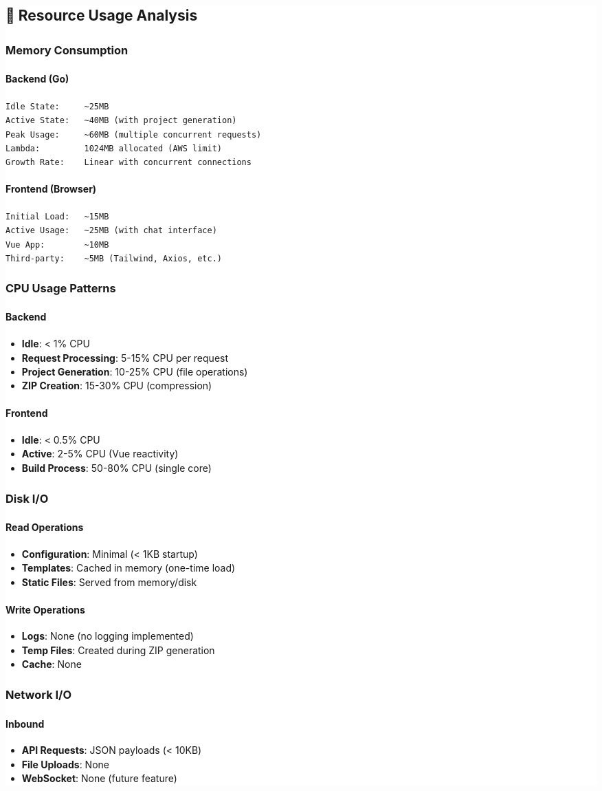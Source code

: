 ## 💾 Resource Usage Analysis

### Memory Consumption

#### Backend (Go)
```
Idle State:     ~25MB
Active State:   ~40MB (with project generation)
Peak Usage:     ~60MB (multiple concurrent requests)
Lambda:         1024MB allocated (AWS limit)
Growth Rate:    Linear with concurrent connections
```

#### Frontend (Browser)
```
Initial Load:   ~15MB
Active Usage:   ~25MB (with chat interface)
Vue App:        ~10MB
Third-party:    ~5MB (Tailwind, Axios, etc.)
```

### CPU Usage Patterns

#### Backend
- **Idle**: < 1% CPU
- **Request Processing**: 5-15% CPU per request
- **Project Generation**: 10-25% CPU (file operations)
- **ZIP Creation**: 15-30% CPU (compression)

#### Frontend
- **Idle**: < 0.5% CPU
- **Active**: 2-5% CPU (Vue reactivity)
- **Build Process**: 50-80% CPU (single core)

### Disk I/O

#### Read Operations
- **Configuration**: Minimal (< 1KB startup)
- **Templates**: Cached in memory (one-time load)
- **Static Files**: Served from memory/disk

#### Write Operations
- **Logs**: None (no logging implemented)
- **Temp Files**: Created during ZIP generation
- **Cache**: None

### Network I/O

#### Inbound
- **API Requests**: JSON payloads (< 10KB)
- **File Uploads**: None
- **WebSocket**: None (future feature)
